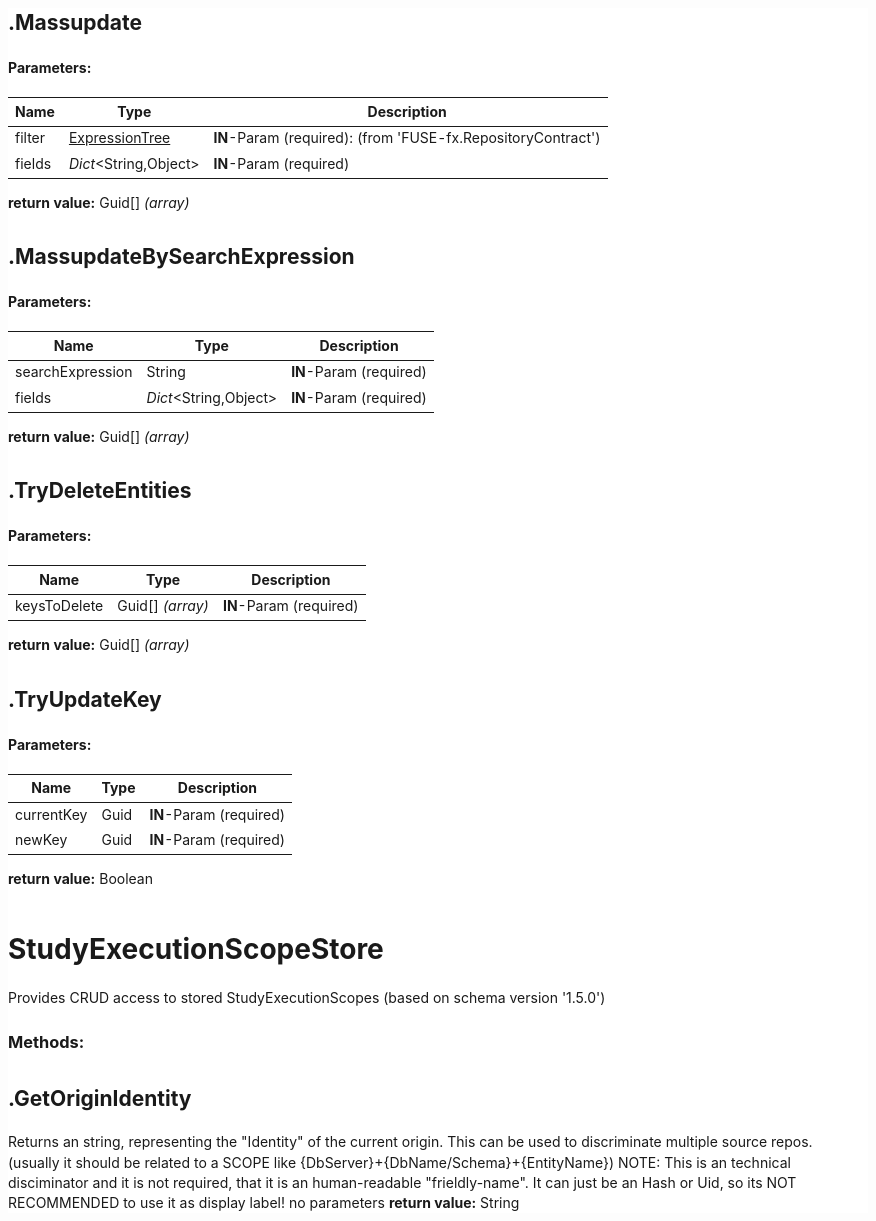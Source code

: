 
## .Massupdate
#### Parameters:
|Name|Type|Description|
|----|----|-----------|
|filter|[ExpressionTree](#ExpressionTree)|**IN**-Param (required): (from 'FUSE-fx.RepositoryContract')|
|fields|*Dict*<String,Object>|**IN**-Param (required)|
**return value:** Guid[] *(array)*



## .MassupdateBySearchExpression
#### Parameters:
|Name|Type|Description|
|----|----|-----------|
|searchExpression|String|**IN**-Param (required)|
|fields|*Dict*<String,Object>|**IN**-Param (required)|
**return value:** Guid[] *(array)*



## .TryDeleteEntities
#### Parameters:
|Name|Type|Description|
|----|----|-----------|
|keysToDelete|Guid[] *(array)*|**IN**-Param (required)|
**return value:** Guid[] *(array)*



## .TryUpdateKey
#### Parameters:
|Name|Type|Description|
|----|----|-----------|
|currentKey|Guid|**IN**-Param (required)|
|newKey|Guid|**IN**-Param (required)|
**return value:** Boolean
# StudyExecutionScopeStore
Provides CRUD access to stored StudyExecutionScopes (based on schema version '1.5.0')

### Methods:



## .GetOriginIdentity
Returns an string, representing the "Identity" of the current origin.
This can be used to discriminate multiple source repos.
(usually it should be related to a SCOPE like {DbServer}+{DbName/Schema}+{EntityName})
NOTE: This is an technical disciminator and it is not required, that it is an human-readable
"frieldly-name". It can just be an Hash or Uid, so its NOT RECOMMENDED to use it as display label!
no parameters
**return value:** String

